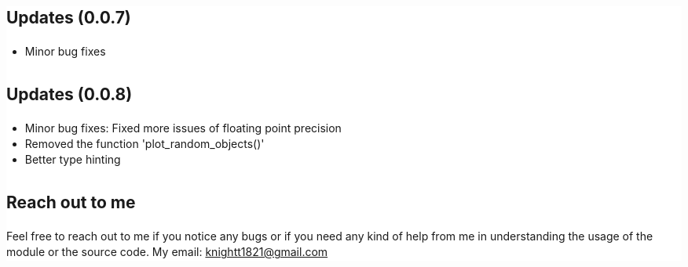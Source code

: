 ## Updates (0.0.7)
- Minor bug fixes

## Updates (0.0.8)
- Minor bug fixes: Fixed more issues of floating point precision
- Removed the function 'plot_random_objects()'
- Better type hinting

## Reach out to me
Feel free to reach out to me if you notice any bugs or if you need any kind of help from me in understanding the usage of the module or the source code. My email: knightt1821@gmail.com